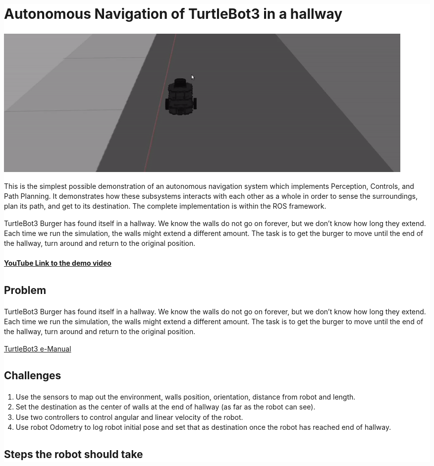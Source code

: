 # Autonomous Navigation of TurtleBot3 in a hallway

![TurtleBot Autonomous Navigation](screenshots/turtlebot.gif)

This is the simplest possible demonstration of an autonomous navigation system which implements Perception, Controls, and Path Planning. It demonstrates how these subsystems interacts with each other as a whole in order to sense the surroundings, plan its path, and get to its destination. The complete implementation is within the ROS framework.

TurtleBot3 Burger has found itself in a hallway. We know the walls do not go on forever, but we don’t know how long they extend. Each time we run the simulation, the walls might extend a different amount. The task is to get the burger to move until the end of the hallway, turn around and return to the original position.

#### [YouTube Link to the demo video](https://youtu.be/Pg-DAB2tA5c "TurtleBot Autonomous Navigation")

## Problem

TurtleBot3 Burger has found itself in a hallway. We know the walls do not go on forever, but we don’t know how long they extend. Each time we run the simulation, the walls might extend a different amount. The task is to get the burger to move until the end of the hallway, turn around and return to the original position.

[TurtleBot3 e-Manual](http://emanual.robotis.com/docs/en/platform/turtlebot3/overview/)

## Challenges

1. Use the sensors to map out the environment, walls position, orientation, distance from robot and length.
2. Set the destination as the center of walls at the end of hallway (as far as the robot can see).
3. Use two controllers to control angular and linear velocity of the robot.
4. Use robot Odometry to log robot initial pose and set that as destination once the robot has reached end of hallway.

## Steps the robot should take
